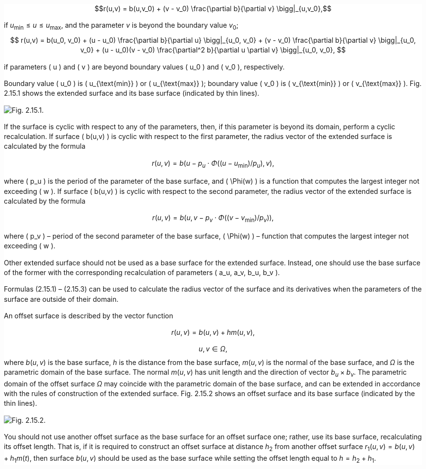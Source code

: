 $$r(u,v) = b(u,v_0) + (v - v_0) \frac{\partial b}{\partial v} \bigg|_{u,v_0},$$

if $u_{\text{min}} \leq u \leq u_{\text{max}},$ and the parameter $v$ is beyond the boundary value $v_0$;
$$ r(u,v) = b(u_0, v_0) + (u - u_0) \frac{\partial b}{\partial u} \bigg|_{u_0, v_0} + (v - v_0) \frac{\partial b}{\partial v} \bigg|_{u_0, v_0} + (u - u_0)(v - v_0) \frac{\partial^2 b}{\partial u \partial v} \bigg|_{u_0, v_0}, $$

if parameters \( u \) and \( v \) are beyond boundary values \( u_0 \) and \( v_0 \), respectively.

Boundary value \( u_0 \) is \( u_{\text{min}} \) or \( u_{\text{max}} \); boundary value \( v_0 \) is \( v_{\text{min}} \) or \( v_{\text{max}} \). Fig. 2.15.1 shows the extended surface and its base surface (indicated by thin lines).

![Fig. 2.15.1.](image)

If the surface is cyclic with respect to any of the parameters, then, if this parameter is beyond its domain, perform a cyclic recalculation. If surface \( b(u,v) \) is cyclic with respect to the first parameter, the radius vector of the extended surface is calculated by the formula

$$ r(u,v) = b(u - p_u \cdot \Phi((u - u_{\text{min}})/p_u), v), \tag{2.15.2} $$

where \( p_u \) is the period of the parameter of the base surface, and \( \Phi(w) \) is a function that computes the largest integer not exceeding \( w \). If surface \( b(u,v) \) is cyclic with respect to the second parameter, the radius vector of the extended surface is calculated by the formula

$$ r(u,v) = b(u, v - p_v \cdot \Phi((v - v_{\text{min}})/p_v)), \tag{2.15.3} $$

where \( p_v \) – period of the second parameter of the base surface, \( \Phi(w) \) – function that computes the largest integer not exceeding \( w \).

Other extended surface should not be used as a base surface for the extended surface. Instead, one should use the base surface of the former with the corresponding recalculation of parameters \( a_u, a_v, b_u, b_v \).

Formulas (2.15.1) – (2.15.3) can be used to calculate the radius vector of the surface and its derivatives when the parameters of the surface are outside of their domain.

An offset surface is described by the vector function

$$ r(u,v) = b(u,v) + h m(u,v), \tag{2.15.4} $$

$$ u, v \in \Omega, $$
where $b(u,v)$ is the base surface, $h$ is the distance from the base surface, $m(u,v)$ is the normal of the base surface, and $\Omega$ is the parametric domain of the base surface. The normal $m(u,v)$ has unit length and the direction of vector $b_u \times b_v$. The parametric domain of the offset surface $\Omega$ may coincide with the parametric domain of the base surface, and can be extended in accordance with the rules of construction of the extended surface. Fig. 2.15.2 shows an offset surface and its base surface (indicated by the thin lines).

![Fig. 2.15.2.](image)

You should not use another offset surface as the base surface for an offset surface one; rather, use its base surface, recalculating its offset length. That is, if it is required to construct an offset surface at distance $h_2$ from another offset surface $r_1(u,v) = b(u,v) + h_1 m(t)$, then surface $b(u,v)$ should be used as the base surface while setting the offset length equal to $h = h_2 + h_1$.
